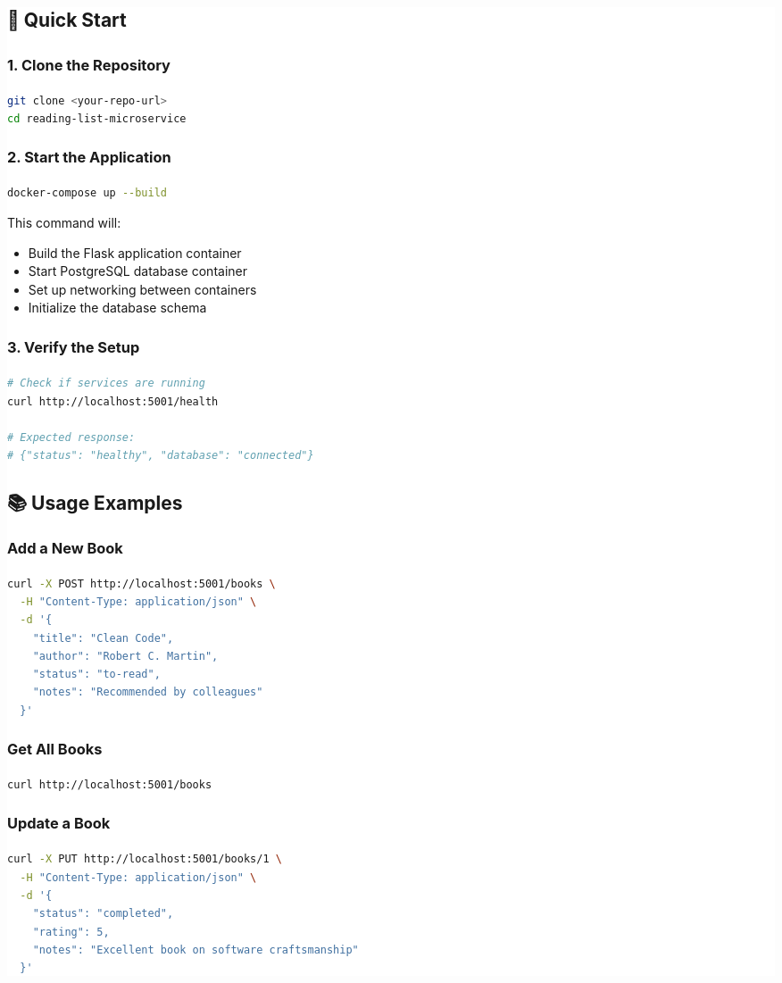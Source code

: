 ## 🚀 Quick Start

### 1. Clone the Repository
```bash
git clone <your-repo-url>
cd reading-list-microservice
```

### 2. Start the Application
```bash
docker-compose up --build
```

This command will:
- Build the Flask application container
- Start PostgreSQL database container
- Set up networking between containers
- Initialize the database schema

### 3. Verify the Setup
```bash
# Check if services are running
curl http://localhost:5001/health

# Expected response:
# {"status": "healthy", "database": "connected"}
```

## 📚 Usage Examples

### Add a New Book
```bash
curl -X POST http://localhost:5001/books \
  -H "Content-Type: application/json" \
  -d '{
    "title": "Clean Code",
    "author": "Robert C. Martin",
    "status": "to-read",
    "notes": "Recommended by colleagues"
  }'
```

### Get All Books
```bash
curl http://localhost:5001/books
```

### Update a Book
```bash
curl -X PUT http://localhost:5001/books/1 \
  -H "Content-Type: application/json" \
  -d '{
    "status": "completed",
    "rating": 5,
    "notes": "Excellent book on software craftsmanship"
  }'
```
